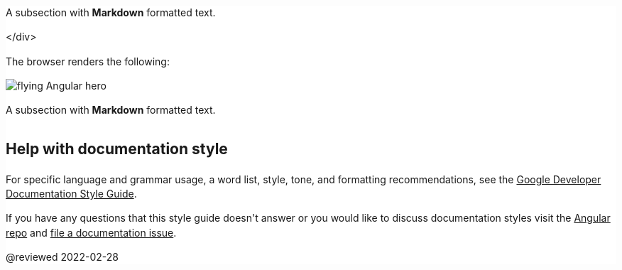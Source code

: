 A subsection with **Markdown** formatted text.

&lt;/div&gt;

</code-example>

The browser renders the following:

<div class="alert is-helpful clear-fix">

<img alt="flying Angular hero"
     class="right"
     src="generated/images/guide/docs-style-guide/flying-hero.png"
     width="100">

A subsection with **Markdown** formatted text.

</div>

## Help with documentation style

For specific language and grammar usage, a word list, style, tone, and formatting recommendations, see the [Google Developer Documentation Style Guide](https://developers.google.com/style).

If you have any questions that this style guide doesn't answer or you would like to discuss documentation styles visit the [Angular repo](https://github.com/angular/angular) and [file a documentation issue](https://github.com/angular/angular/issues/new/choose).







@reviewed 2022-02-28
